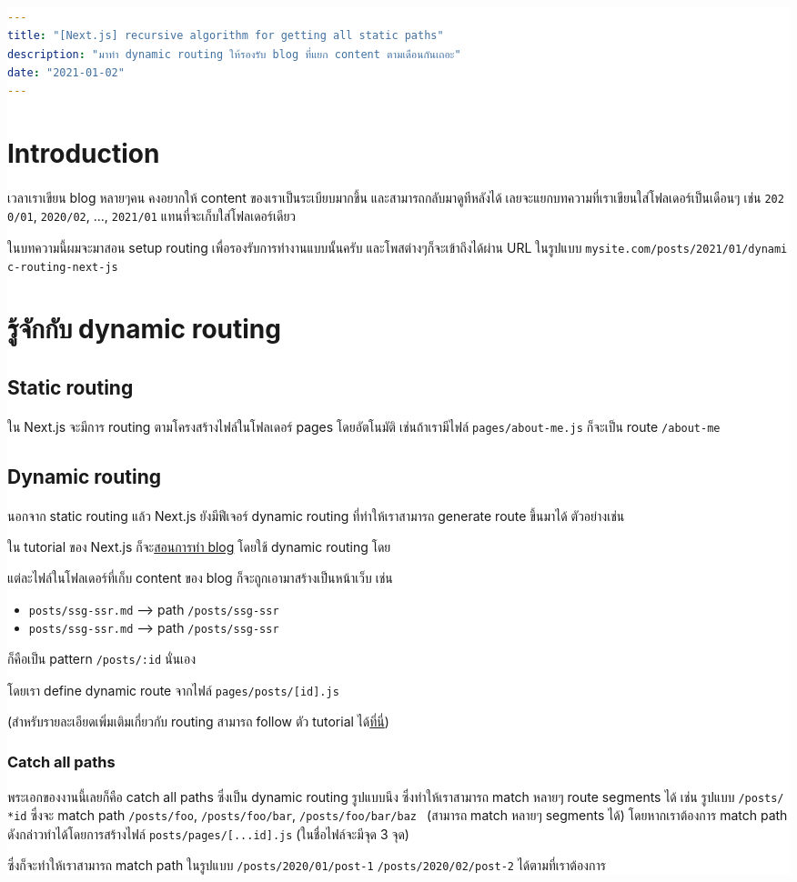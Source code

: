 ```yaml
---
title: "[Next.js] recursive algorithm for getting all static paths"
description: "มาทำ dynamic routing ให้รองรับ blog ที่แยก content ตามเดือนกันเถอะ"
date: "2021-01-02"
---
```


# Introduction

เวลาเราเขียน blog หลายๆคน คงอยากให้ content ของเราเป็นระเบียบมากขึ้น และสามารถกลับมาดูทีหลังได้ 
เลยจะแยกบทความที่เราเขียนใส่โฟลเดอร์เป็นเดือนๆ เช่น `2020/01`, `2020/02`, ..., `2021/01`  แทนที่จะเก็บใส่โฟลเดอร์เดียว 

ในบทความนี้ผมจะมาสอน setup routing เพื่อรองรับการทำงานแบบนั้นครับ และโพสต่างๆก็จะเข้าถึงได้ผ่าน URL ในรูปแบบ `mysite.com/posts/2021/01/dynamic-routing-next-js` 

# รู้จักกับ dynamic routing

## Static routing

ใน Next.js จะมีการ routing ตามโครงสร้างไฟล์ในโฟลเดอร์ pages โดยอัตโนมัติ เช่นถ้าเรามีไฟล์ `pages/about-me.js` ก็จะเป็น route `/about-me`

## Dynamic routing

นอกจาก static routing แล้ว Next.js ยังมีฟีเจอร์ dynamic routing ที่ทำให้เราสามารถ generate route ขึ้นมาได้ ตัวอย่างเช่น

ใน tutorial ของ Next.js ก็จะ[สอนการทำ blog](https://nextjs.org/learn/basics/create-nextjs-app) โดยใช้ dynamic routing โดย

แต่ละไฟล์ในโฟลเดอร์ที่เก็บ content ของ blog ก็จะถูกเอามาสร้างเป็นหน้าเว็บ เช่น

- `posts/ssg-ssr.md` --> path `/posts/ssg-ssr`
- `posts/ssg-ssr.md` --> path `/posts/ssg-ssr`

ก็คือเป็น pattern `/posts/:id` นั่นเอง

โดยเรา define dynamic route จากไฟล์ `pages/posts/[id].js`

(สำหรับรายละเอียดเพิ่มเติมเกี่ยวกับ routing สามารถ follow ตัว tutorial ได้[ที่นี่](https://nextjs.org/learn/basics/dynamic-routes))

### Catch all paths

พระเอกของงานนี้เลยก็คือ catch all paths ซึ่งเป็น dynamic routing รูปแบบนึง ซึ่งทำให้เราสามารถ match หลายๆ route segments ได้ เช่น รูปแบบ `/posts/*id` ซึ่งจะ match path `/posts/foo`, `/posts/foo/bar`, `/posts/foo/bar/baz ` (สามารถ match หลายๆ segments ได้) โดยหากเราต้องการ match path ดังกล่าวทำได้โดยการสร้างไฟล์ `posts/pages/[...id].js` (ในชื่อไฟล์จะมีจุด 3 จุด)

ซึ่งก็จะทำให้เราสามารถ match path ในรูปแบบ `/posts/2020/01/post-1`
`/posts/2020/02/post-2` ได้ตามที่เราต้องการ
